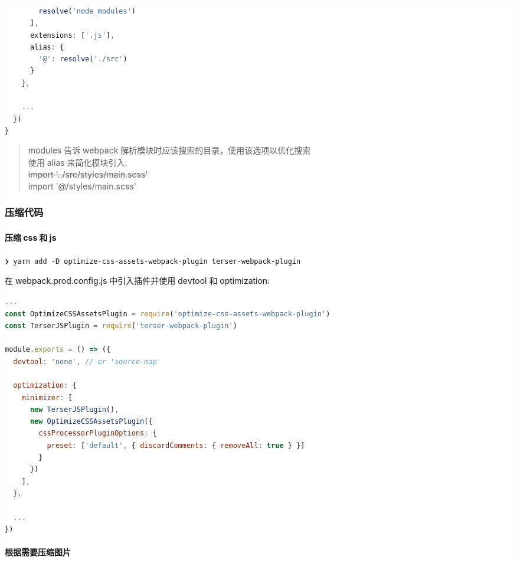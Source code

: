 ```js
        resolve('node_modules')
      ],
      extensions: ['.js'],
      alias: {
        '@': resolve('./src')
      }
    },

    ...
  })
}
```

> modules 告诉 webpack 解析模块时应该搜索的目录，使用该选项以优化搜索  
使用 alias 来简化模块引入:  
~~import \'../src/styles/main.scss\'~~  
import \'@/styles/main.scss\'

### 压缩代码

#### 压缩 css 和 js

```
❯ yarn add -D optimize-css-assets-webpack-plugin terser-webpack-plugin
```

在 webpack.prod.config.js 中引入插件并使用 devtool 和 optimization:

```js
...
const OptimizeCSSAssetsPlugin = require('optimize-css-assets-webpack-plugin')
const TerserJSPlugin = require('terser-webpack-plugin')

module.exports = () => ({
  devtool: 'none', // or 'source-map'

  optimization: {
    minimizer: [
      new TerserJSPlugin(),
      new OptimizeCSSAssetsPlugin({
        cssProcessorPluginOptions: {
          preset: ['default', { discardComments: { removeAll: true } }]
        }
      })
    ],
  },

  ...
})
```

#### 根据需要压缩图片
